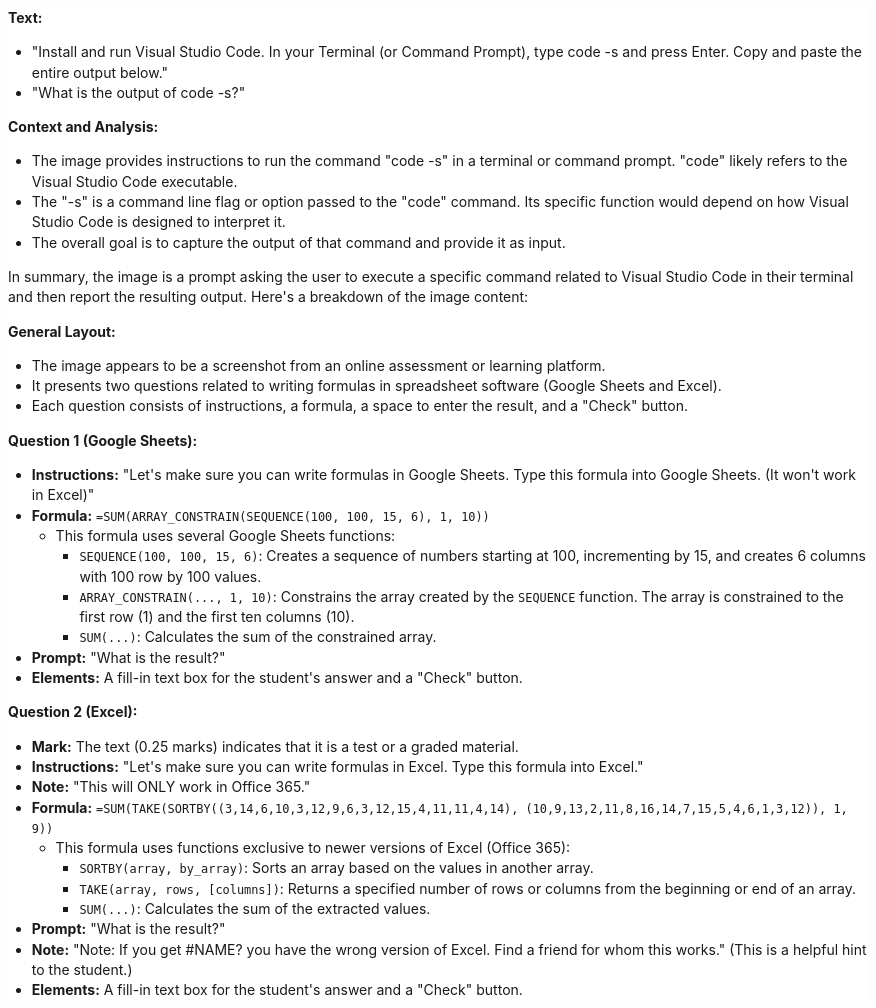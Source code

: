 **Text:**

*   "Install and run Visual Studio Code. In your Terminal (or Command Prompt), type code -s and press Enter. Copy and paste the entire output below."
*   "What is the output of code -s?"

**Context and Analysis:**

*   The image provides instructions to run the command "code -s" in a terminal or command prompt.  "code" likely refers to the Visual Studio Code executable.
*   The "-s" is a command line flag or option passed to the "code" command. Its specific function would depend on how Visual Studio Code is designed to interpret it.
*   The overall goal is to capture the output of that command and provide it as input.

In summary, the image is a prompt asking the user to execute a specific command related to Visual Studio Code in their terminal and then report the resulting output.
 Here's a breakdown of the image content:

**General Layout:**

*   The image appears to be a screenshot from an online assessment or learning platform.
*   It presents two questions related to writing formulas in spreadsheet software (Google Sheets and Excel).
*   Each question consists of instructions, a formula, a space to enter the result, and a "Check" button.

**Question 1 (Google Sheets):**

*   **Instructions:**  "Let's make sure you can write formulas in Google Sheets. Type this formula into Google Sheets. (It won't work in Excel)"
*   **Formula:** `=SUM(ARRAY_CONSTRAIN(SEQUENCE(100, 100, 15, 6), 1, 10))`
    *   This formula uses several Google Sheets functions:
        *   `SEQUENCE(100, 100, 15, 6)`: Creates a sequence of numbers starting at 100, incrementing by 15, and creates 6 columns with 100 row by 100 values.
        *   `ARRAY_CONSTRAIN(..., 1, 10)`: Constrains the array created by the `SEQUENCE` function. The array is constrained to the first row (1) and the first ten columns (10).
        *   `SUM(...)`: Calculates the sum of the constrained array.
*   **Prompt:**  "What is the result?"
*   **Elements:** A fill-in text box for the student's answer and a "Check" button.

**Question 2 (Excel):**

*   **Mark:** The text (0.25 marks) indicates that it is a test or a graded material.
*   **Instructions:** "Let's make sure you can write formulas in Excel. Type this formula into Excel."
*   **Note:**  "This will ONLY work in Office 365."
*   **Formula:** `=SUM(TAKE(SORTBY((3,14,6,10,3,12,9,6,3,12,15,4,11,11,4,14), (10,9,13,2,11,8,16,14,7,15,5,4,6,1,3,12)), 1, 9))`
    *   This formula uses functions exclusive to newer versions of Excel (Office 365):
        *   `SORTBY(array, by_array)`: Sorts an array based on the values in another array.
        *   `TAKE(array, rows, [columns])`: Returns a specified number of rows or columns from the beginning or end of an array.
        *   `SUM(...)`: Calculates the sum of the extracted values.
*   **Prompt:** "What is the result?"
*   **Note:** "Note: If you get #NAME? you have the wrong version of Excel. Find a friend for whom this works." (This is a helpful hint to the student.)
*   **Elements:** A fill-in text box for the student's answer and a "Check" button.
